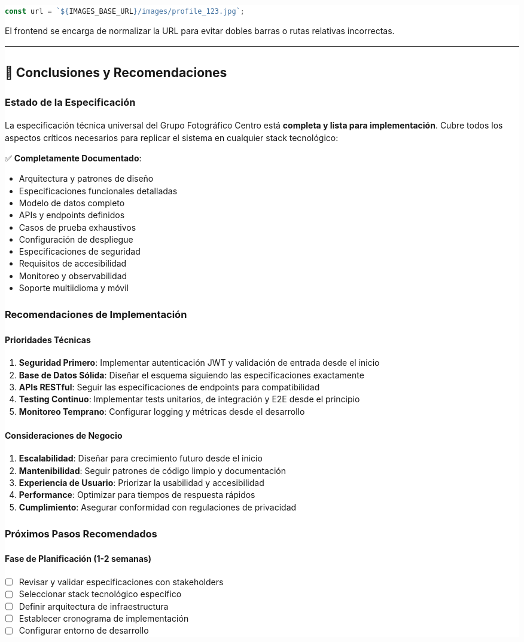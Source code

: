 ```typescript
const url = `${IMAGES_BASE_URL}/images/profile_123.jpg`;
```
El frontend se encarga de normalizar la URL para evitar dobles barras o rutas relativas incorrectas.

---

## 🎯 Conclusiones y Recomendaciones

### Estado de la Especificación
La especificación técnica universal del Grupo Fotográfico Centro está **completa y lista para implementación**. Cubre todos los aspectos críticos necesarios para replicar el sistema en cualquier stack tecnológico:

✅ **Completamente Documentado**:
- Arquitectura y patrones de diseño
- Especificaciones funcionales detalladas
- Modelo de datos completo
- APIs y endpoints definidos
- Casos de prueba exhaustivos
- Configuración de despliegue
- Especificaciones de seguridad
- Requisitos de accesibilidad
- Monitoreo y observabilidad
- Soporte multiidioma y móvil

### Recomendaciones de Implementación

#### Prioridades Técnicas
1. **Seguridad Primero**: Implementar autenticación JWT y validación de entrada desde el inicio
2. **Base de Datos Sólida**: Diseñar el esquema siguiendo las especificaciones exactamente
3. **APIs RESTful**: Seguir las especificaciones de endpoints para compatibilidad
4. **Testing Continuo**: Implementar tests unitarios, de integración y E2E desde el principio
5. **Monitoreo Temprano**: Configurar logging y métricas desde el desarrollo

#### Consideraciones de Negocio
1. **Escalabilidad**: Diseñar para crecimiento futuro desde el inicio
2. **Mantenibilidad**: Seguir patrones de código limpio y documentación
3. **Experiencia de Usuario**: Priorizar la usabilidad y accesibilidad
4. **Performance**: Optimizar para tiempos de respuesta rápidos
5. **Cumplimiento**: Asegurar conformidad con regulaciones de privacidad

### Próximos Pasos Recomendados

#### Fase de Planificación (1-2 semanas)
- [ ] Revisar y validar especificaciones con stakeholders
- [ ] Seleccionar stack tecnológico específico
- [ ] Definir arquitectura de infraestructura
- [ ] Establecer cronograma de implementación
- [ ] Configurar entorno de desarrollo
